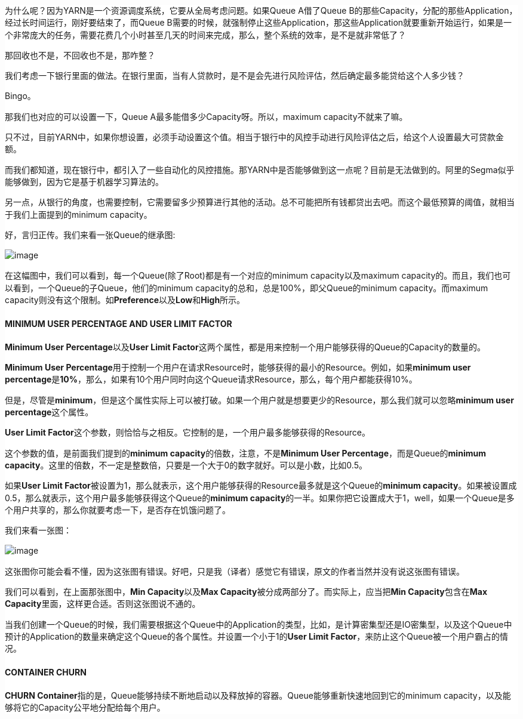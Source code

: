为什么呢？因为YARN是一个资源调度系统，它要从全局考虑问题。如果Queue A借了Queue B的那些Capacity，分配的那些Application，经过长时间运行，刚好要结束了，而Queue B需要的时候，就强制停止这些Application，那这些Application就要重新开始运行，如果是一个非常庞大的任务，需要花费几个小时甚至几天的时间来完成，那么，整个系统的效率，是不是就非常低了？

那回收也不是，不回收也不是，那咋整？

我们考虑一下银行里面的做法。在银行里面，当有人贷款时，是不是会先进行风险评估，然后确定最多能贷给这个人多少钱？

Bingo。

那我们也对应的可以设置一下，Queue A最多能借多少Capacity呀。所以，maximum capacity不就来了嘛。

只不过，目前YARN中，如果你想设置，必须手动设置这个值。相当于银行中的风控手动进行风险评估之后，给这个人设置最大可贷款金额。

而我们都知道，现在银行中，都引入了一些自动化的风控措施。那YARN中是否能够做到这一点呢？目前是无法做到的。阿里的Segma似乎能够做到，因为它是基于机器学习算法的。

另一点，从银行的角度，也需要控制，它需要留多少预算进行其他的活动。总不可能把所有钱都贷出去吧。而这个最低预算的阈值，就相当于我们上面提到的minimum capacity。

好，言归正传。我们来看一张Queue的继承图:

![image](http://upload-images.jianshu.io/upload_images/4108852-3e27120b86e5832e?imageMogr2/auto-orient/strip%7CimageView2/2/w/1240)

在这幅图中，我们可以看到，每一个Queue(除了Root)都是有一个对应的minimum capacity以及maximum capacity的。而且，我们也可以看到，一个Queue的子Queue，他们的minimum capacity的总和，总是100%，即父Queue的minimum capacity。而maximum capacity则没有这个限制。如**Preference**以及**Low**和**High**所示。

#### MINIMUM USER PERCENTAGE AND USER LIMIT FACTOR

**Minimum User Percentage**以及**User Limit Factor**这两个属性，都是用来控制一个用户能够获得的Queue的Capacity的数量的。

**Minimum User Percentage**用于控制一个用户在请求Resource时，能够获得的最小的Resource。例如，如果**minimum user percentage**是**10%**，那么，如果有10个用户同时向这个Queue请求Resource，那么，每个用户都能获得10%。

但是，尽管是**minimum**，但是这个属性实际上可以被打破。如果一个用户就是想要更少的Resource，那么我们就可以忽略**minimum user percentage**这个属性。

**User Limit Factor**这个参数，则恰恰与之相反。它控制的是，一个用户最多能够获得的Resource。

这个参数的值，是前面我们提到的**minimum capacity**的倍数，注意，不是**Minimum User Percentage**，而是Queue的**minimum capacity**。这里的倍数，不一定是整数倍，只要是一个大于0的数字就好。可以是小数，比如0.5。

如果**User Limit Factor**被设置为1，那么就表示，这个用户能够获得的Resource最多就是这个Queue的**minimum capacity**。如果被设置成0.5，那么就表示，这个用户最多能够获得这个Queue的**minimum capacity**的一半。如果你把它设置成大于1，well，如果一个Queue是多个用户共享的，那么你就要考虑一下，是否存在饥饿问题了。

我们来看一张图：

![image](http://upload-images.jianshu.io/upload_images/4108852-812ee9febf0de9bf?imageMogr2/auto-orient/strip%7CimageView2/2/w/1240)

这张图你可能会看不懂，因为这张图有错误。好吧，只是我（译者）感觉它有错误，原文的作者当然并没有说这张图有错误。

我们可以看到，在上面那张图中，**Min Capacity**以及**Max Capacity**被分成两部分了。而实际上，应当把**Min Capacity**包含在**Max Capacity**里面，这样更合适。否则这张图说不通的。

当我们创建一个Queue的时候，我们需要根据这个Queue中的Application的类型，比如，是计算密集型还是IO密集型，以及这个Queue中预计的Application的数量来确定这个Queue的各个属性。并设置一个小于1的**User Limit Factor**，来防止这个Queue被一个用户霸占的情况。

#### CONTAINER CHURN

**CHURN Container**指的是，Queue能够持续不断地启动以及释放掉的容器。Queue能够重新快速地回到它的minimum capacity，以及能够将它的Capacity公平地分配给每个用户。
